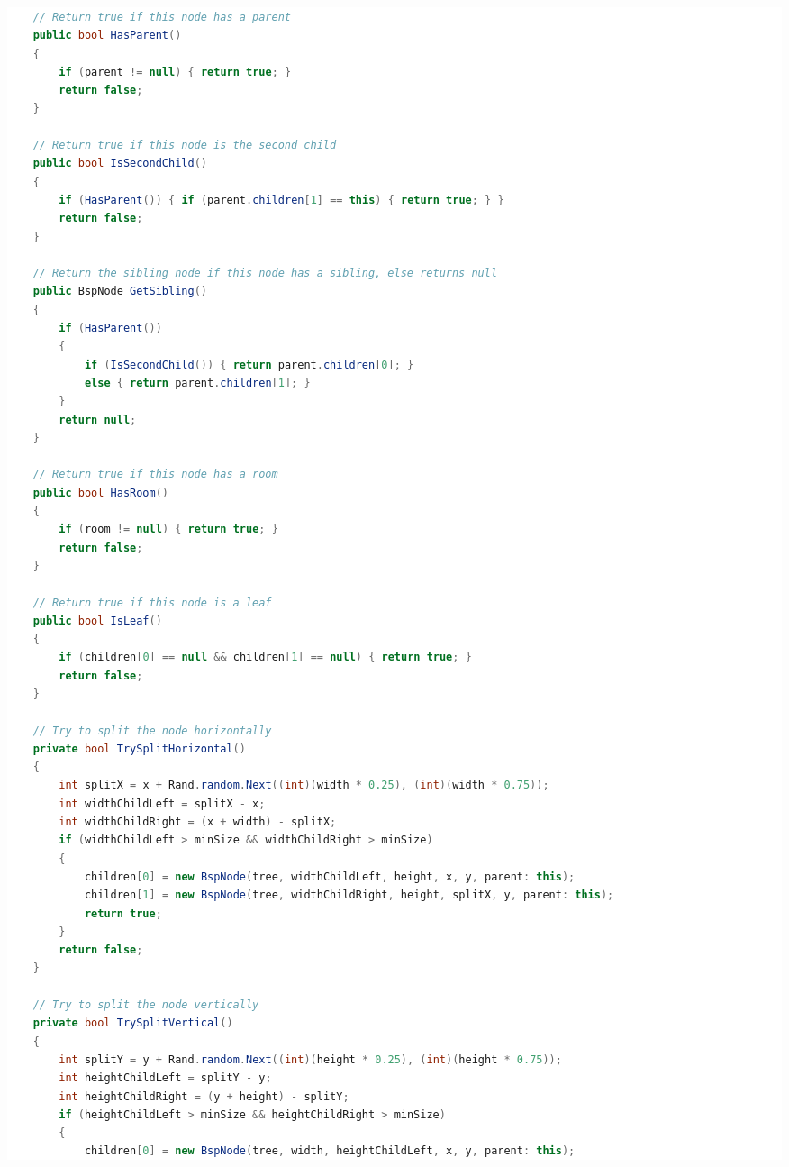 ```csharp
    // Return true if this node has a parent
    public bool HasParent()
    {
        if (parent != null) { return true; }
        return false;
    }
    
    // Return true if this node is the second child
    public bool IsSecondChild()
    {
        if (HasParent()) { if (parent.children[1] == this) { return true; } }
        return false;
    }
   
    // Return the sibling node if this node has a sibling, else returns null
    public BspNode GetSibling()
    {
        if (HasParent())
        {
            if (IsSecondChild()) { return parent.children[0]; }
            else { return parent.children[1]; }
        }
        return null;
    }

    // Return true if this node has a room
    public bool HasRoom()
    {
        if (room != null) { return true; }
        return false;
    }

    // Return true if this node is a leaf
    public bool IsLeaf()
    {
        if (children[0] == null && children[1] == null) { return true; }
        return false;
    }

    // Try to split the node horizontally
    private bool TrySplitHorizontal() 
    {
        int splitX = x + Rand.random.Next((int)(width * 0.25), (int)(width * 0.75));
        int widthChildLeft = splitX - x;
        int widthChildRight = (x + width) - splitX;
        if (widthChildLeft > minSize && widthChildRight > minSize)
        {
            children[0] = new BspNode(tree, widthChildLeft, height, x, y, parent: this);
            children[1] = new BspNode(tree, widthChildRight, height, splitX, y, parent: this);
            return true;
        }
        return false;
    }

    // Try to split the node vertically
    private bool TrySplitVertical()
    {
        int splitY = y + Rand.random.Next((int)(height * 0.25), (int)(height * 0.75));
        int heightChildLeft = splitY - y;
        int heightChildRight = (y + height) - splitY;
        if (heightChildLeft > minSize && heightChildRight > minSize)
        {
            children[0] = new BspNode(tree, width, heightChildLeft, x, y, parent: this);
```